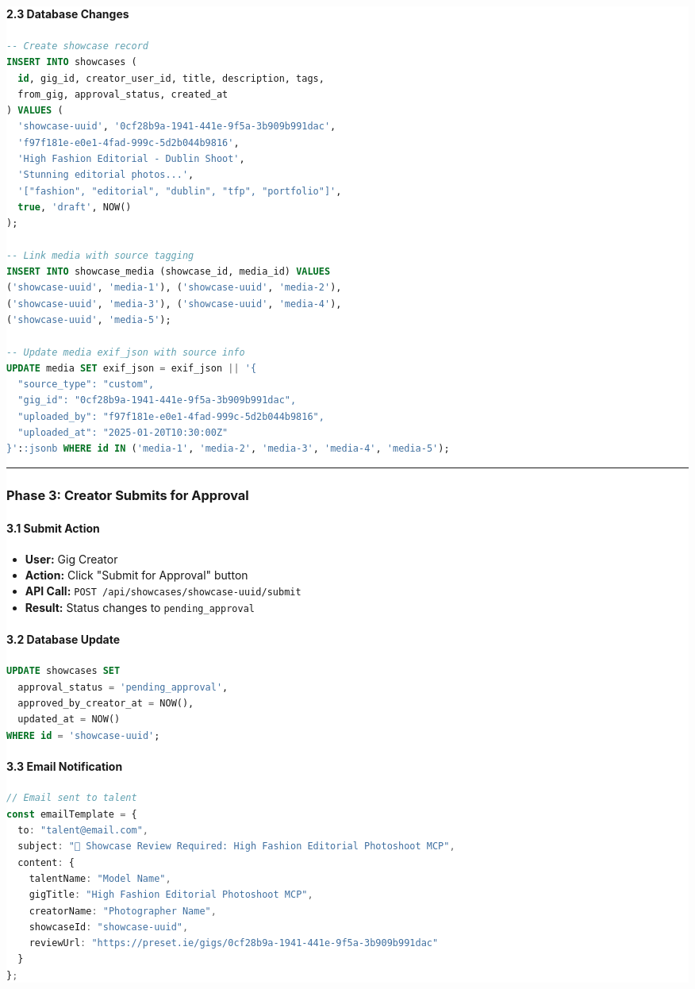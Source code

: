 #### **2.3 Database Changes**
```sql
-- Create showcase record
INSERT INTO showcases (
  id, gig_id, creator_user_id, title, description, tags,
  from_gig, approval_status, created_at
) VALUES (
  'showcase-uuid', '0cf28b9a-1941-441e-9f5a-3b909b991dac',
  'f97f181e-e0e1-4fad-999c-5d2b044b9816',
  'High Fashion Editorial - Dublin Shoot',
  'Stunning editorial photos...',
  '["fashion", "editorial", "dublin", "tfp", "portfolio"]',
  true, 'draft', NOW()
);

-- Link media with source tagging
INSERT INTO showcase_media (showcase_id, media_id) VALUES 
('showcase-uuid', 'media-1'), ('showcase-uuid', 'media-2'), 
('showcase-uuid', 'media-3'), ('showcase-uuid', 'media-4'), 
('showcase-uuid', 'media-5');

-- Update media exif_json with source info
UPDATE media SET exif_json = exif_json || '{
  "source_type": "custom",
  "gig_id": "0cf28b9a-1941-441e-9f5a-3b909b991dac",
  "uploaded_by": "f97f181e-e0e1-4fad-999c-5d2b044b9816",
  "uploaded_at": "2025-01-20T10:30:00Z"
}'::jsonb WHERE id IN ('media-1', 'media-2', 'media-3', 'media-4', 'media-5');
```

---

### **Phase 3: Creator Submits for Approval**

#### **3.1 Submit Action**
- **User:** Gig Creator
- **Action:** Click "Submit for Approval" button
- **API Call:** `POST /api/showcases/showcase-uuid/submit`
- **Result:** Status changes to `pending_approval`

#### **3.2 Database Update**
```sql
UPDATE showcases SET 
  approval_status = 'pending_approval',
  approved_by_creator_at = NOW(),
  updated_at = NOW()
WHERE id = 'showcase-uuid';
```

#### **3.3 Email Notification**
```typescript
// Email sent to talent
const emailTemplate = {
  to: "talent@email.com",
  subject: "📸 Showcase Review Required: High Fashion Editorial Photoshoot MCP",
  content: {
    talentName: "Model Name",
    gigTitle: "High Fashion Editorial Photoshoot MCP", 
    creatorName: "Photographer Name",
    showcaseId: "showcase-uuid",
    reviewUrl: "https://preset.ie/gigs/0cf28b9a-1941-441e-9f5a-3b909b991dac"
  }
};
```

